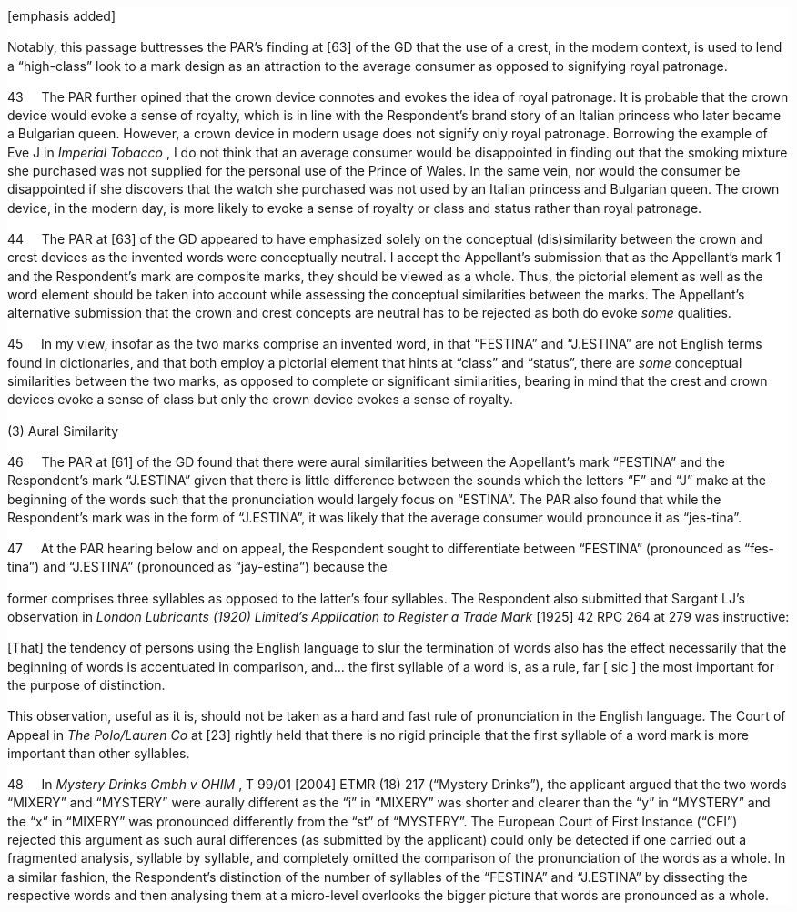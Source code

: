  [emphasis added] 

Notably, this passage buttresses the PAR’s finding at [63] of the GD that the use of a crest, in the modern context, is used to lend a “high-class” look to a mark design as an attraction to the average consumer as opposed to signifying royal patronage. 

43     The PAR further opined that the crown device connotes and evokes the idea of royal patronage. It is probable that the crown device would evoke a sense of royalty, which is in line with the Respondent’s brand story of an Italian princess who later became a Bulgarian queen. However, a crown device in modern usage does not signify only royal patronage. Borrowing the example of Eve J in _Imperial Tobacco_ , I do not think that an average consumer would be disappointed in finding out that the smoking mixture she purchased was not supplied for the personal use of the Prince of Wales. In the same vein, nor would the consumer be disappointed if she discovers that the watch she purchased was not used by an Italian princess and Bulgarian queen. The crown device, in the modern day, is more likely to evoke a sense of royalty or class and status rather than royal patronage. 

44     The PAR at [63] of the GD appeared to have emphasized solely on the conceptual (dis)similarity between the crown and crest devices as the invented words were conceptually neutral. I accept the Appellant’s submission that as the Appellant’s mark 1 and the Respondent’s mark are composite marks, they should be viewed as a whole. Thus, the pictorial element as well as the word element should be taken into account while assessing the conceptual similarities between the marks. The Appellant’s alternative submission that the crown and crest concepts are neutral has to be rejected as both do evoke _some_ qualities. 

45     In my view, insofar as the two marks comprise an invented word, in that “FESTINA” and “J.ESTINA” are not English terms found in dictionaries, and that both employ a pictorial element that hints at “class” and “status”, there are _some_ conceptual similarities between the two marks, as opposed to complete or significant similarities, bearing in mind that the crest and crown devices evoke a sense of class but only the crown device evokes a sense of royalty. 

(3) Aural Similarity 

46     The PAR at [61] of the GD found that there were aural similarities between the Appellant’s mark “FESTINA” and the Respondent’s mark “J.ESTINA” given that there is little difference between the sounds which the letters “F” and “J” make at the beginning of the words such that the pronunciation would largely focus on “ESTINA”. The PAR also found that while the Respondent’s mark was in the form of “J.ESTINA”, it was likely that the average consumer would pronounce it as “jes-tina”. 

47     At the PAR hearing below and on appeal, the Respondent sought to differentiate between “FESTINA” (pronounced as “fes-tina”) and “J.ESTINA” (pronounced as “jay-estina”) because the 


former comprises three syllables as opposed to the latter’s four syllables. The Respondent also submitted that Sargant LJ’s observation in _London Lubricants (1920) Limited’s Application to Register a Trade Mark_ [1925] 42 RPC 264 at 279 was instructive: 

 [That] the tendency of persons using the English language to slur the termination of words also has the effect necessarily that the beginning of words is accentuated in comparison, and... the first syllable of a word is, as a rule, far [ sic ] the most important for the purpose of distinction. 

This observation, useful as it is, should not be taken as a hard and fast rule of pronunciation in the English language. The Court of Appeal in _The Polo/Lauren Co_ at [23] rightly held that there is no rigid principle that the first syllable of a word mark is more important than other syllables. 

48     In _Mystery Drinks Gmbh v OHIM_ , T 99/01 [2004] ETMR (18) 217 (“Mystery Drinks”), the applicant argued that the two words “MIXERY” and “MYSTERY” were aurally different as the “i” in “MIXERY” was shorter and clearer than the “y” in “MYSTERY” and the “x” in “MIXERY” was pronounced differently from the “st” of “MYSTERY”. The European Court of First Instance (“CFI”) rejected this argument as such aural differences (as submitted by the applicant) could only be detected if one carried out a fragmented analysis, syllable by syllable, and completely omitted the comparison of the pronunciation of the words as a whole. In a similar fashion, the Respondent’s distinction of the number of syllables of the “FESTINA” and “J.ESTINA” by dissecting the respective words and then analysing them at a micro-level overlooks the bigger picture that words are pronounced as a whole. 
